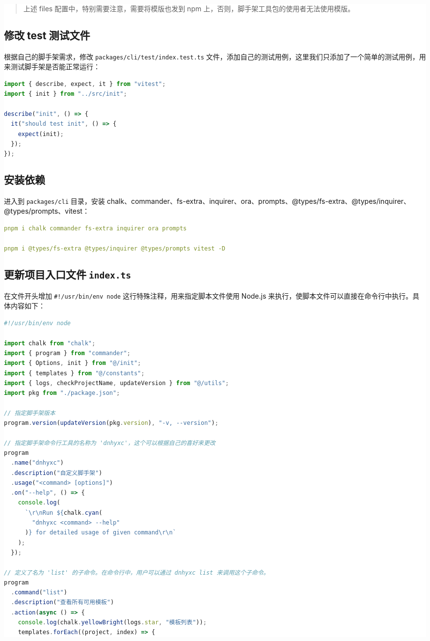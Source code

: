 > 上述 files 配置中，特别需要注意，需要将模版也发到 npm 上，否则，脚手架工具包的使用者无法使用模版。

## 修改 test 测试文件

根据自己的脚手架需求，修改 `packages/cli/test/index.test.ts` 文件，添加自己的测试用例，这里我们只添加了一个简单的测试用例，用来测试脚手架是否能正常运行：

```js
import { describe, expect, it } from "vitest";
import { init } from "../src/init";

describe("init", () => {
  it("should test init", () => {
    expect(init);
  });
});
```

## 安装依赖

进入到 `packages/cli` 目录，安装 chalk、commander、fs-extra、inquirer、ora、prompts、@types/fs-extra、@types/inquirer、@types/prompts、vitest：

```yaml
pnpm i chalk commander fs-extra inquirer ora prompts

pnpm i @types/fs-extra @types/inquirer @types/prompts vitest -D
```

## 更新项目入口文件 `index.ts`

在文件开头增加 `#!/usr/bin/env node` 这行特殊注释，用来指定脚本文件使用 Node.js 来执行，使脚本文件可以直接在命令行中执行。具体内容如下：

```js
#!/usr/bin/env node

import chalk from "chalk";
import { program } from "commander";
import { Options, init } from "@/init";
import { templates } from "@/constants";
import { logs, checkProjectName, updateVersion } from "@/utils";
import pkg from "./package.json";

// 指定脚手架版本
program.version(updateVersion(pkg.version), "-v, --version");

// 指定脚手架命令行工具的名称为 'dnhyxc'，这个可以根据自己的喜好来更改
program
  .name("dnhyxc")
  .description("自定义脚手架")
  .usage("<command> [options]")
  .on("--help", () => {
    console.log(
      `\r\nRun ${chalk.cyan(
        "dnhyxc <command> --help"
      )} for detailed usage of given command\r\n`
    );
  });

// 定义了名为 'list' 的子命令。在命令行中，用户可以通过 dnhyxc list 来调用这个子命令。
program
  .command("list")
  .description("查看所有可用模板")
  .action(async () => {
    console.log(chalk.yellowBright(logs.star, "模板列表"));
    templates.forEach((project, index) => {
```